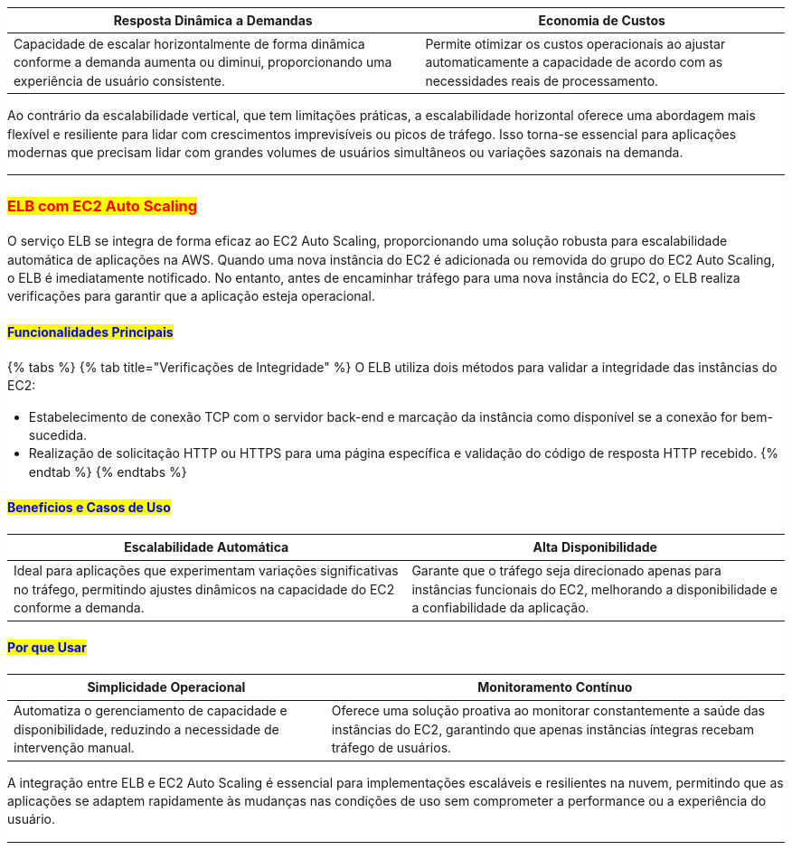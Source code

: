 | Resposta Dinâmica a Demandas                                                                                                                          | Economia de Custos                                                                                                                    |
| ----------------------------------------------------------------------------------------------------------------------------------------------------- | ------------------------------------------------------------------------------------------------------------------------------------- |
| Capacidade de escalar horizontalmente de forma dinâmica conforme a demanda aumenta ou diminui, proporcionando uma experiência de usuário consistente. | Permite otimizar os custos operacionais ao ajustar automaticamente a capacidade de acordo com as necessidades reais de processamento. |

Ao contrário da escalabilidade vertical, que tem limitações práticas, a escalabilidade horizontal oferece uma abordagem mais flexível e resiliente para lidar com crescimentos imprevisíveis ou picos de tráfego. Isso torna-se essencial para aplicações modernas que precisam lidar com grandes volumes de usuários simultâneos ou variações sazonais na demanda.

***

### <mark style="color:red;">ELB com EC2 Auto Scaling</mark>

O serviço ELB se integra de forma eficaz ao EC2 Auto Scaling, proporcionando uma solução robusta para escalabilidade automática de aplicações na AWS. Quando uma nova instância do EC2 é adicionada ou removida do grupo do EC2 Auto Scaling, o ELB é imediatamente notificado. No entanto, antes de encaminhar tráfego para uma nova instância do EC2, o ELB realiza verificações para garantir que a aplicação esteja operacional.

#### <mark style="color:blue;">**Funcionalidades Principais**</mark>

{% tabs %}
{% tab title="Verificações de Integridade" %}
O ELB utiliza dois métodos para validar a integridade das instâncias do EC2:

* Estabelecimento de conexão TCP com o servidor back-end e marcação da instância como disponível se a conexão for bem-sucedida.
* Realização de solicitação HTTP ou HTTPS para uma página específica e validação do código de resposta HTTP recebido.
{% endtab %}
{% endtabs %}

#### <mark style="color:blue;">**Benefícios e Casos de Uso**</mark>

| Escalabilidade Automática                                                                                                                         | Alta Disponibilidade                                                                                                                           |
| ------------------------------------------------------------------------------------------------------------------------------------------------- | ---------------------------------------------------------------------------------------------------------------------------------------------- |
| Ideal para aplicações que experimentam variações significativas no tráfego, permitindo ajustes dinâmicos na capacidade do EC2 conforme a demanda. | Garante que o tráfego seja direcionado apenas para instâncias funcionais do EC2, melhorando a disponibilidade e a confiabilidade da aplicação. |

#### <mark style="color:blue;">**Por que Usar**</mark>

| Simplicidade Operacional                                                                                   | Monitoramento Contínuo                                                                                                                                         |
| ---------------------------------------------------------------------------------------------------------- | -------------------------------------------------------------------------------------------------------------------------------------------------------------- |
| Automatiza o gerenciamento de capacidade e disponibilidade, reduzindo a necessidade de intervenção manual. | Oferece uma solução proativa ao monitorar constantemente a saúde das instâncias do EC2, garantindo que apenas instâncias íntegras recebam tráfego de usuários. |

A integração entre ELB e EC2 Auto Scaling é essencial para implementações escaláveis e resilientes na nuvem, permitindo que as aplicações se adaptem rapidamente às mudanças nas condições de uso sem comprometer a performance ou a experiência do usuário.

***
